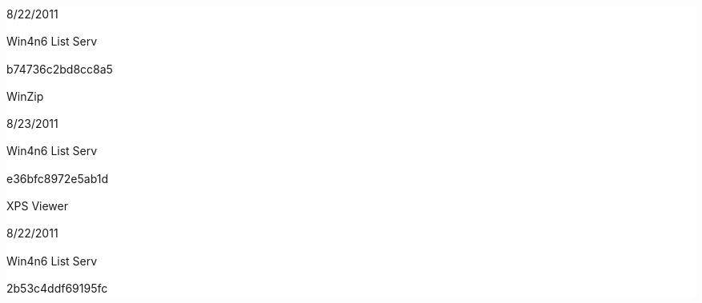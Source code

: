 8/22/2011

</td>
<td>

Win4n6 List Serv

</td>
</tr>
<tr>
<td>

b74736c2bd8cc8a5

</td>
<td>

WinZip

</td>
<td>

8/23/2011

</td>
<td>

Win4n6 List Serv

</td>
</tr>
<tr>
<td>

e36bfc8972e5ab1d

</td>
<td>

XPS Viewer

</td>
<td>

8/22/2011

</td>
<td>

Win4n6 List Serv

</td>
</tr>
<tr>
<td>

2b53c4ddf69195fc

</td>
<td>
